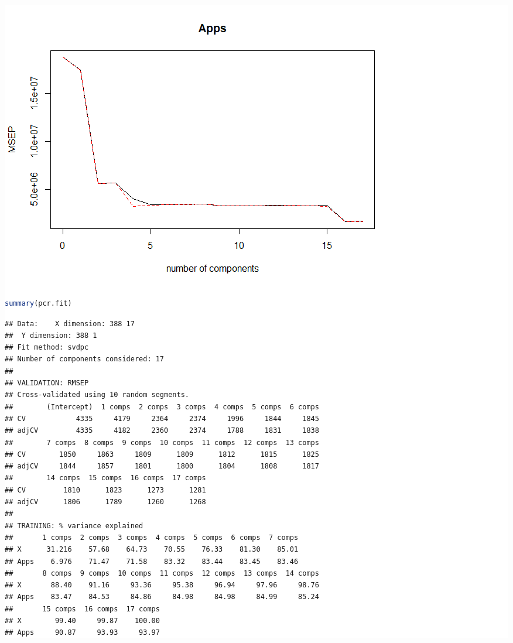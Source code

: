 ![](2018_03_13_files/figure-html/unnamed-chunk-10-1.png)

```r
summary(pcr.fit)
```

```
## Data: 	X dimension: 388 17 
## 	Y dimension: 388 1
## Fit method: svdpc
## Number of components considered: 17
## 
## VALIDATION: RMSEP
## Cross-validated using 10 random segments.
##        (Intercept)  1 comps  2 comps  3 comps  4 comps  5 comps  6 comps
## CV            4335     4179     2364     2374     1996     1844     1845
## adjCV         4335     4182     2360     2374     1788     1831     1838
##        7 comps  8 comps  9 comps  10 comps  11 comps  12 comps  13 comps
## CV        1850     1863     1809      1809      1812      1815      1825
## adjCV     1844     1857     1801      1800      1804      1808      1817
##        14 comps  15 comps  16 comps  17 comps
## CV         1810      1823      1273      1281
## adjCV      1806      1789      1260      1268
## 
## TRAINING: % variance explained
##       1 comps  2 comps  3 comps  4 comps  5 comps  6 comps  7 comps
## X      31.216    57.68    64.73    70.55    76.33    81.30    85.01
## Apps    6.976    71.47    71.58    83.32    83.44    83.45    83.46
##       8 comps  9 comps  10 comps  11 comps  12 comps  13 comps  14 comps
## X       88.40    91.16     93.36     95.38     96.94     97.96     98.76
## Apps    83.47    84.53     84.86     84.98     84.98     84.99     85.24
##       15 comps  16 comps  17 comps
## X        99.40     99.87    100.00
## Apps     90.87     93.93     93.97
```
